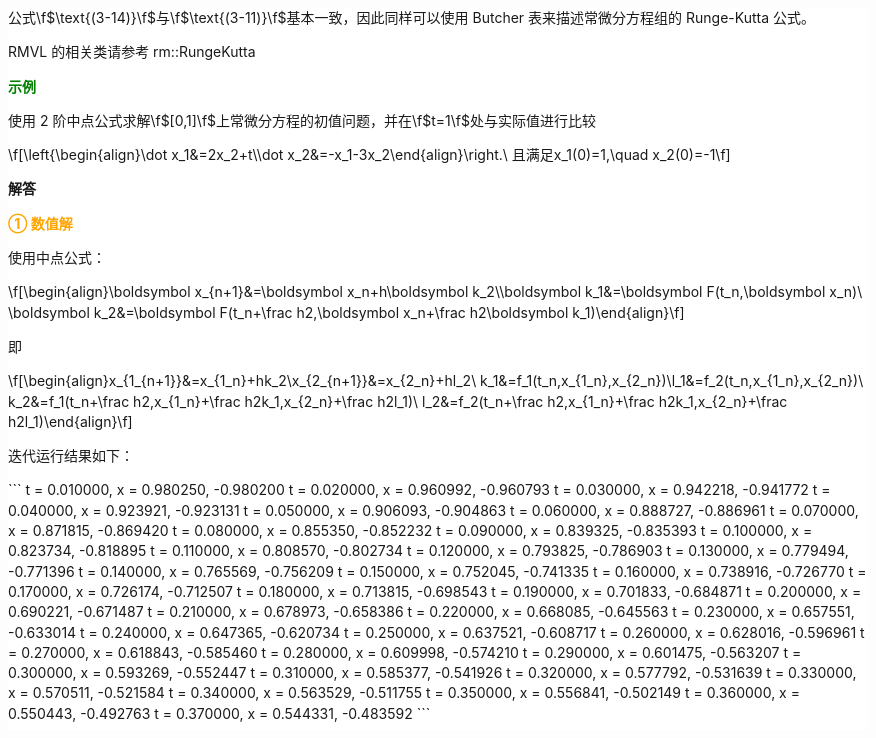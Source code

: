 公式\f$\text{(3-14)}\f$与\f$\text{(3-11)}\f$基本一致，因此同样可以使用 Butcher 表来描述常微分方程组的 Runge-Kutta 公式。

RMVL 的相关类请参考 rm::RungeKutta

<span style="color: green">**示例**</span>

使用 2 阶中点公式求解\f$[0,1]\f$上常微分方程的初值问题，并在\f$t=1\f$处与实际值进行比较

\f[\left\{\begin{align}\dot x_1&=2x_2+t\\\dot x_2&=-x_1-3x_2\end{align}\right.\\
且满足x_1(0)=1,\quad x_2(0)=-1\f]

**解答**

<span style="color: orange">**① 数值解**</span>

使用中点公式：

\f[\begin{align}\boldsymbol x_{n+1}&=\boldsymbol x_n+h\boldsymbol k_2\\\boldsymbol k_1&=\boldsymbol F(t_n,\boldsymbol x_n)\\
\boldsymbol k_2&=\boldsymbol F(t_n+\frac h2,\boldsymbol x_n+\frac h2\boldsymbol k_1)\end{align}\f]

即

\f[\begin{align}x_{1_{n+1}}&=x_{1_n}+hk_2\\x_{2_{n+1}}&=x_{2_n}+hl_2\\
k_1&=f_1(t_n,x_{1_n},x_{2_n})\\l_1&=f_2(t_n,x_{1_n},x_{2_n})\\
k_2&=f_1(t_n+\frac h2,x_{1_n}+\frac h2k_1,x_{2_n}+\frac h2l_1)\\
l_2&=f_2(t_n+\frac h2,x_{1_n}+\frac h2k_1,x_{2_n}+\frac h2l_1)\end{align}\f]

迭代运行结果如下：

<div style="height: 250px; overflow: auto;">
  ```
  t = 0.010000,   x = 0.980250, -0.980200
  t = 0.020000,   x = 0.960992, -0.960793
  t = 0.030000,   x = 0.942218, -0.941772
  t = 0.040000,   x = 0.923921, -0.923131
  t = 0.050000,   x = 0.906093, -0.904863
  t = 0.060000,   x = 0.888727, -0.886961
  t = 0.070000,   x = 0.871815, -0.869420
  t = 0.080000,   x = 0.855350, -0.852232
  t = 0.090000,   x = 0.839325, -0.835393
  t = 0.100000,   x = 0.823734, -0.818895
  t = 0.110000,   x = 0.808570, -0.802734
  t = 0.120000,   x = 0.793825, -0.786903
  t = 0.130000,   x = 0.779494, -0.771396
  t = 0.140000,   x = 0.765569, -0.756209
  t = 0.150000,   x = 0.752045, -0.741335
  t = 0.160000,   x = 0.738916, -0.726770
  t = 0.170000,   x = 0.726174, -0.712507
  t = 0.180000,   x = 0.713815, -0.698543
  t = 0.190000,   x = 0.701833, -0.684871
  t = 0.200000,   x = 0.690221, -0.671487
  t = 0.210000,   x = 0.678973, -0.658386
  t = 0.220000,   x = 0.668085, -0.645563
  t = 0.230000,   x = 0.657551, -0.633014
  t = 0.240000,   x = 0.647365, -0.620734
  t = 0.250000,   x = 0.637521, -0.608717
  t = 0.260000,   x = 0.628016, -0.596961
  t = 0.270000,   x = 0.618843, -0.585460
  t = 0.280000,   x = 0.609998, -0.574210
  t = 0.290000,   x = 0.601475, -0.563207
  t = 0.300000,   x = 0.593269, -0.552447
  t = 0.310000,   x = 0.585377, -0.541926
  t = 0.320000,   x = 0.577792, -0.531639
  t = 0.330000,   x = 0.570511, -0.521584
  t = 0.340000,   x = 0.563529, -0.511755
  t = 0.350000,   x = 0.556841, -0.502149
  t = 0.360000,   x = 0.550443, -0.492763
  t = 0.370000,   x = 0.544331, -0.483592
  ```